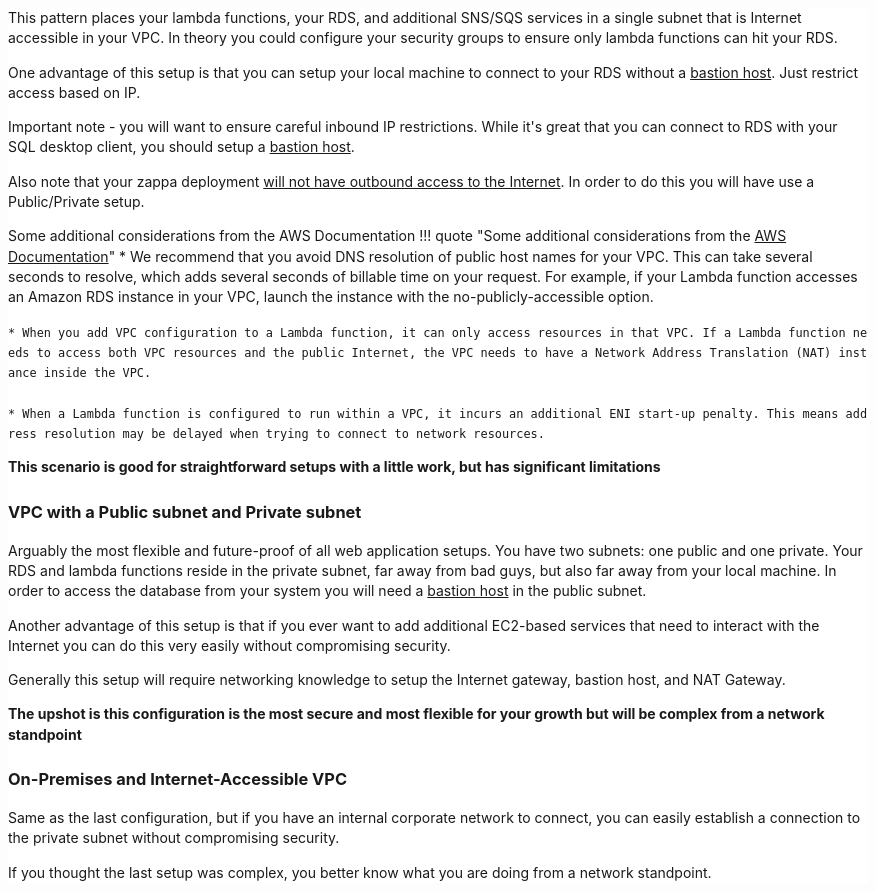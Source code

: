 This pattern places your lambda functions, your RDS, and additional SNS/SQS services in a single subnet that is Internet accessible in your VPC.  In theory you could configure your security groups to ensure only lambda functions can hit your RDS.

One advantage of this setup is that you can setup your local machine to connect to your RDS without a [bastion host](http://serverfault.com/a/648116/60094).  Just restrict access based on IP.  

Important note - you will want to ensure careful inbound IP restrictions.  While it's great that you can connect to RDS with your SQL desktop client, you should setup a [bastion host]((http://serverfault.com/a/648116/60094)).

Also note that your zappa deployment 
[will not have outbound access to the Internet](aws_network_primer.md#general-behavior-and-internet-access).
In order to do this you will have use a Public/Private setup.

Some additional considerations from the AWS Documentation
!!! quote "Some additional considerations from the [AWS Documentation](http://docs.aws.amazon.com/lambda/latest/dg/vpc.html#vpc-configuring)"
    * We recommend that you avoid DNS resolution of public host names for your VPC. This can take several seconds to resolve, which adds several seconds of billable time on your request. For example, if your Lambda function accesses an Amazon RDS instance in your VPC, launch the instance with the no-publicly-accessible option.
    
    * When you add VPC configuration to a Lambda function, it can only access resources in that VPC. If a Lambda function needs to access both VPC resources and the public Internet, the VPC needs to have a Network Address Translation (NAT) instance inside the VPC.
    
    * When a Lambda function is configured to run within a VPC, it incurs an additional ENI start-up penalty. This means address resolution may be delayed when trying to connect to network resources.

**This scenario is good for straightforward setups with a little work, but has significant limitations**

### VPC with a Public subnet and Private subnet

Arguably the most flexible and future-proof of all web application setups.  You have two subnets: one public and one private.  Your RDS and lambda functions reside in the private subnet, far away from bad guys, but also far away from your local machine.  In order to access the database from your system you will need a [bastion host](http://serverfault.com/a/648116/60094) in the public subnet.  

Another advantage of this setup is that if you ever want to add additional EC2-based services that need to interact with the Internet you can do this very easily without compromising security.  

Generally this setup will require networking knowledge to setup the Internet gateway, bastion host, and NAT Gateway.

**The upshot is this configuration is the most secure and most flexible for your growth but will be complex from a network standpoint**

### On-Premises and Internet-Accessible VPC

Same as the last configuration, but if you have an internal corporate network to connect, you can easily establish a connection to the private subnet without compromising security.

If you thought the last setup was complex, you better know what you are doing from a network standpoint.

